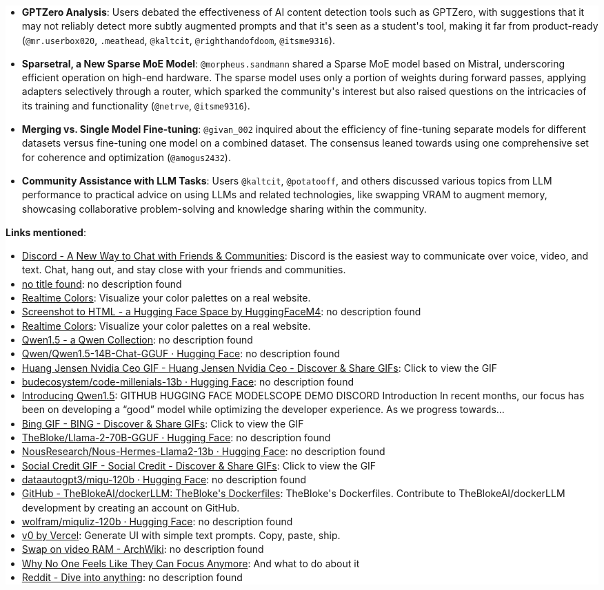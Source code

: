 - **GPTZero Analysis**: Users debated the effectiveness of AI content detection tools such as GPTZero, with suggestions that it may not reliably detect more subtly augmented prompts and that it's seen as a student's tool, making it far from product-ready (`@mr.userbox020`, `.meathead`, `@kaltcit`, `@righthandofdoom`, `@itsme9316`).

- **Sparsetral, a New Sparse MoE Model**: `@morpheus.sandmann` shared a Sparse MoE model based on Mistral, underscoring efficient operation on high-end hardware. The sparse model uses only a portion of weights during forward passes, applying adapters selectively through a router, which sparked the community's interest but also raised questions on the intricacies of its training and functionality (`@netrve`, `@itsme9316`).

- **Merging vs. Single Model Fine-tuning**: `@givan_002` inquired about the efficiency of fine-tuning separate models for different datasets versus fine-tuning one model on a combined dataset. The consensus leaned towards using one comprehensive set for coherence and optimization (`@amogus2432`).

- **Community Assistance with LLM Tasks**: Users `@kaltcit`, `@potatooff`, and others discussed various topics from LLM performance to practical advice on using LLMs and related technologies, like swapping VRAM to augment memory, showcasing collaborative problem-solving and knowledge sharing within the community.

**Links mentioned**:

- [Discord - A New Way to Chat with Friends &amp; Communities](https://discord.com/channels/1111983596572520458/1111984430945402960/1204096739318177955): Discord is the easiest way to communicate over voice, video, and text.  Chat, hang out, and stay close with your friends and communities.
- [no title found](https://www.apa.org/news/podcasts/speaking-of-psychology/attention-spans): no description found
- [Realtime Colors](https://www.realtimecolors.com/?colors=fddbfd-250222-f97ae9-8f9b07-33f40c&fonts=Poppins-Poppins): Visualize your color palettes on a real website.
- [Screenshot to HTML - a Hugging Face Space by HuggingFaceM4](https://huggingface.co/spaces/HuggingFaceM4/screenshot2html): no description found
- [Realtime Colors](https://www.realtimecolors.com/?colors=fddbfd-250222-f97ae9-8f9b07-33f40c&font): Visualize your color palettes on a real website.
- [Qwen1.5 - a Qwen Collection](https://huggingface.co/collections/Qwen/qwen15-65c0a2f577b1ecb76d786524): no description found
- [Qwen/Qwen1.5-14B-Chat-GGUF · Hugging Face](https://huggingface.co/Qwen/Qwen1.5-14B-Chat-GGUF): no description found
- [Huang Jensen Nvidia Ceo GIF - Huang Jensen Nvidia Ceo - Discover &amp; Share GIFs](https://tenor.com/view/huang-jensen-nvidia-ceo-gif-19751265): Click to view the GIF
- [budecosystem/code-millenials-13b · Hugging Face](https://huggingface.co/budecosystem/code-millenials-13b): no description found
- [Introducing Qwen1.5](https://qwenlm.github.io/blog/qwen1.5/#basic-capabilities): GITHUB HUGGING FACE MODELSCOPE DEMO DISCORD Introduction In recent months, our focus has been on developing a &ldquo;good&rdquo; model while optimizing the developer experience. As we progress towards...
- [Bing GIF - BING - Discover &amp; Share GIFs](https://tenor.com/view/bing-gif-25601964): Click to view the GIF
- [TheBloke/Llama-2-70B-GGUF · Hugging Face](https://huggingface.co/TheBloke/Llama-2-70B-GGUF): no description found
- [NousResearch/Nous-Hermes-Llama2-13b · Hugging Face](https://huggingface.co/NousResearch/Nous-Hermes-Llama2-13b): no description found
- [Social Credit GIF - Social Credit - Discover &amp; Share GIFs](https://tenor.com/view/social-credit-gif-23976170): Click to view the GIF
- [dataautogpt3/miqu-120b · Hugging Face](https://huggingface.co/dataautogpt3/miqu-120b): no description found
- [GitHub - TheBlokeAI/dockerLLM: TheBloke&#39;s Dockerfiles](https://github.com/TheBlokeAI/dockerLLM): TheBloke&#39;s Dockerfiles. Contribute to TheBlokeAI/dockerLLM development by creating an account on GitHub.
- [wolfram/miquliz-120b · Hugging Face](https://huggingface.co/wolfram/miquliz-120b): no description found
- [v0 by Vercel](https://v0.dev/): Generate UI with simple text prompts. Copy, paste, ship.
- [Swap on video RAM - ArchWiki](https://wiki.archlinux.org/title/Swap_on_video_RAM): no description found
- [Why No One Feels Like They Can Focus Anymore](https://time.com/6302294/why-you-cant-focus-anymore-and-what-to-do-about-it/): And what to do about it 
- [Reddit - Dive into anything](https://www.reddit.com/r/LocalLLaMA/s/o4RNEdHYpk): no description found